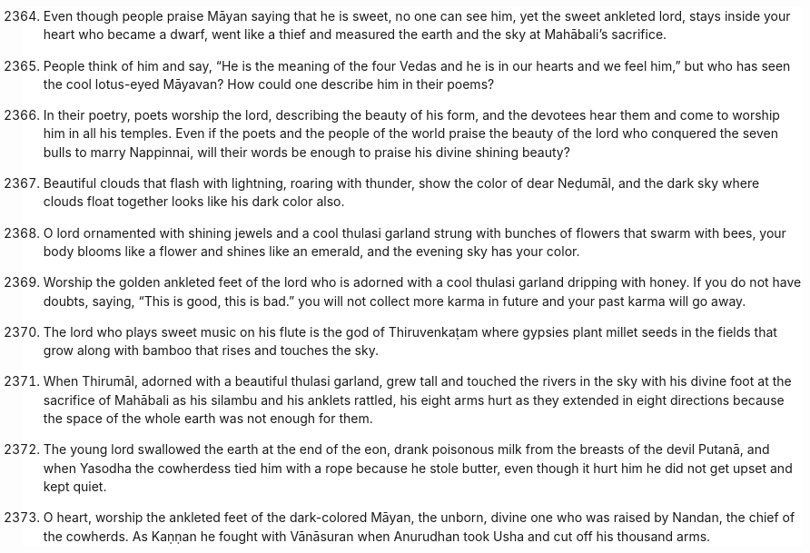 2364. Even though people praise Māyan saying
      that he is sweet, no one can see him,
      yet the sweet ankleted lord, stays inside your heart
      who became a dwarf, went like a thief
      and measured the earth and the sky at Mahābali’s sacrifice.

2365. People think of him and say,
      “He is the meaning of the four Vedas
      and he is in our hearts and we feel him,”
      but who has seen the cool lotus-eyed Māyavan?
      How could one describe him in their poems?

2366. In their poetry, poets worship the lord,
      describing the beauty of his form,
      and the devotees hear them
      and come to worship him in all his temples.
      Even if the poets and the people of the world praise the beauty of the lord
      who conquered the seven bulls to marry Nappinnai,
      will their words be enough to praise his divine shining beauty?

2367. Beautiful clouds that flash with lightning,
      roaring with thunder, show the color of dear Neḍumāl,
      and the dark sky where clouds float together
      looks like his dark color also.

2368. O lord ornamented with shining jewels
      and a cool thulasi garland strung with bunches of flowers
      that swarm with bees,
      your body blooms like a flower and shines like an emerald,
      and the evening sky has your color.

2369. Worship the golden ankleted feet of the lord
      who is adorned with a cool thulasi garland dripping with honey.
      If you do not have doubts, saying, “This is good, this is bad.”
      you will not collect more karma in future
      and your past karma will go away.

2370. The lord who plays sweet music on his flute
      is the god of Thiruvenkaṭam
      where gypsies plant millet seeds in the fields
      that grow along with bamboo that rises and touches the sky.

2371. When Thirumāl, adorned with a beautiful thulasi garland,
      grew tall and touched the rivers in the sky with his divine foot
      at the sacrifice of Mahābali as his silambu and his anklets rattled,
      his eight arms hurt as they extended in eight directions
      because the space of the whole earth was not enough for them.

2372. The young lord swallowed the earth at the end of the eon,
      drank poisonous milk from the breasts of the devil Putanā,
      and when Yasodha the cowherdess tied him with a rope
      because he stole butter, even though it hurt him
      he did not get upset and kept quiet.

2373. O heart, worship the ankleted feet of the dark-colored Māyan,
      the unborn, divine one who was raised by Nandan, the chief of the cowherds.
      As Kaṇṇan he fought with Vānāsuran when Anurudhan took Usha
      and cut off his thousand arms.
